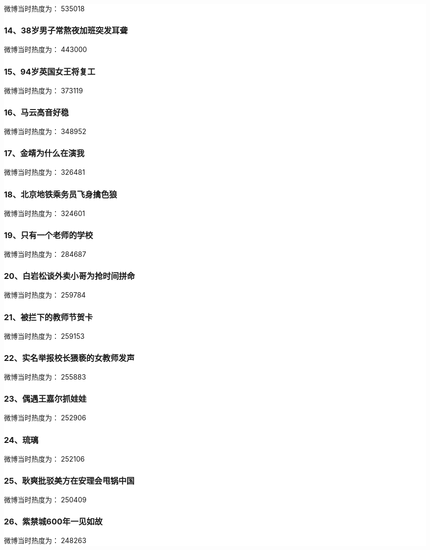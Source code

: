 微博当时热度为： 535018

### 14、38岁男子常熬夜加班突发耳聋

微博当时热度为： 443000

### 15、94岁英国女王将复工

微博当时热度为： 373119

### 16、马云高音好稳

微博当时热度为： 348952

### 17、金靖为什么在演我

微博当时热度为： 326481

### 18、北京地铁乘务员飞身擒色狼

微博当时热度为： 324601

### 19、只有一个老师的学校

微博当时热度为： 284687

### 20、白岩松谈外卖小哥为抢时间拼命

微博当时热度为： 259784

### 21、被拦下的教师节贺卡

微博当时热度为： 259153

### 22、实名举报校长猥亵的女教师发声

微博当时热度为： 255883

### 23、偶遇王嘉尔抓娃娃

微博当时热度为： 252906

### 24、琉璃

微博当时热度为： 252106

### 25、耿爽批驳美方在安理会甩锅中国

微博当时热度为： 250409

### 26、紫禁城600年一见如故

微博当时热度为： 248263
